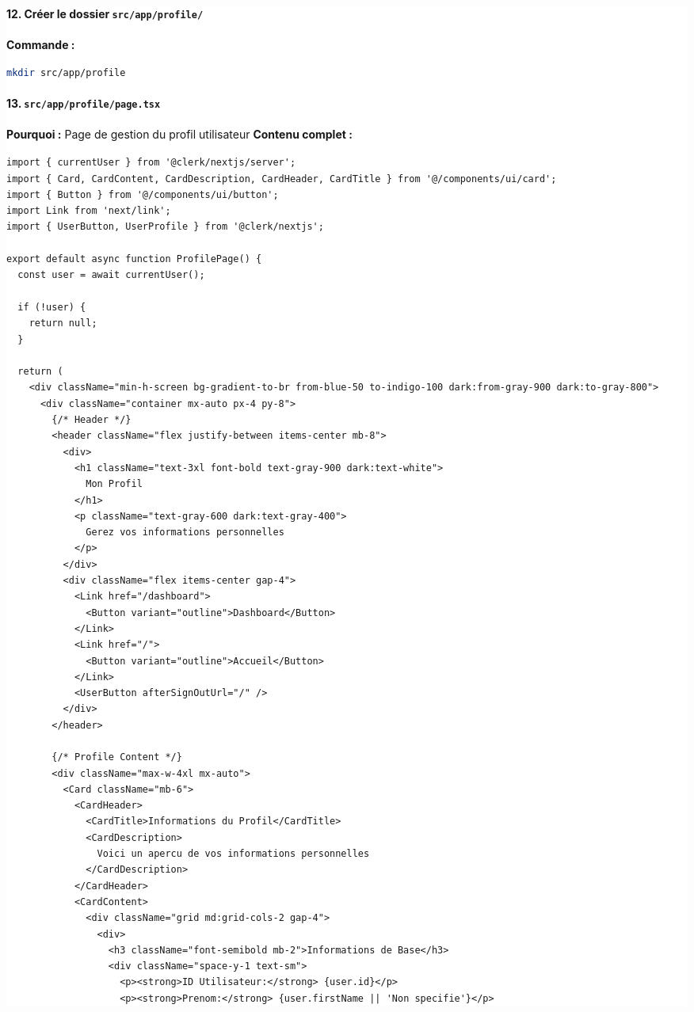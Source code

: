 #### 12. Créer le dossier `src/app/profile/`
**Commande :**
```bash
mkdir src/app/profile
```

#### 13. `src/app/profile/page.tsx`
**Pourquoi :** Page de gestion du profil utilisateur
**Contenu complet :**
```tsx
import { currentUser } from '@clerk/nextjs/server';
import { Card, CardContent, CardDescription, CardHeader, CardTitle } from '@/components/ui/card';
import { Button } from '@/components/ui/button';
import Link from 'next/link';
import { UserButton, UserProfile } from '@clerk/nextjs';

export default async function ProfilePage() {
  const user = await currentUser();

  if (!user) {
    return null;
  }

  return (
    <div className="min-h-screen bg-gradient-to-br from-blue-50 to-indigo-100 dark:from-gray-900 dark:to-gray-800">
      <div className="container mx-auto px-4 py-8">
        {/* Header */}
        <header className="flex justify-between items-center mb-8">
          <div>
            <h1 className="text-3xl font-bold text-gray-900 dark:text-white">
              Mon Profil
            </h1>
            <p className="text-gray-600 dark:text-gray-400">
              Gerez vos informations personnelles
            </p>
          </div>
          <div className="flex items-center gap-4">
            <Link href="/dashboard">
              <Button variant="outline">Dashboard</Button>
            </Link>
            <Link href="/">
              <Button variant="outline">Accueil</Button>
            </Link>
            <UserButton afterSignOutUrl="/" />
          </div>
        </header>

        {/* Profile Content */}
        <div className="max-w-4xl mx-auto">
          <Card className="mb-6">
            <CardHeader>
              <CardTitle>Informations du Profil</CardTitle>
              <CardDescription>
                Voici un apercu de vos informations personnelles
              </CardDescription>
            </CardHeader>
            <CardContent>
              <div className="grid md:grid-cols-2 gap-4">
                <div>
                  <h3 className="font-semibold mb-2">Informations de Base</h3>
                  <div className="space-y-1 text-sm">
                    <p><strong>ID Utilisateur:</strong> {user.id}</p>
                    <p><strong>Prenom:</strong> {user.firstName || 'Non specifie'}</p>
```